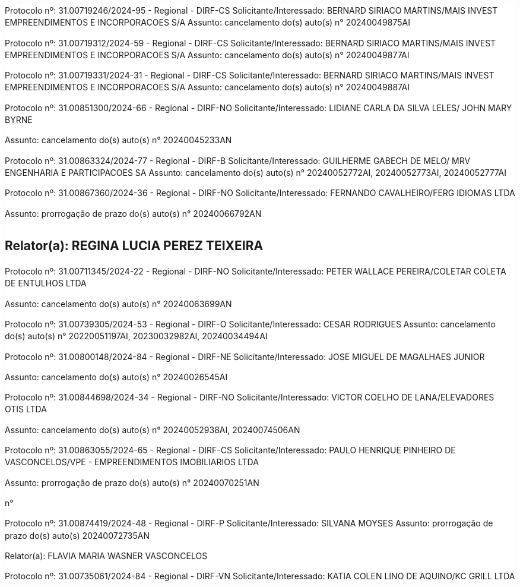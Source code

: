 Protocolo nº: 31.00719246/2024-95 - Regional - DIRF-CS Solicitante/Interessado: BERNARD SIRIACO MARTINS/MAIS INVEST EMPREENDIMENTOS E INCORPORACOES S/A Assunto: cancelamento do(s) auto(s) n° 20240049875AI

Protocolo nº: 31.00719312/2024-59 - Regional - DIRF-CS Solicitante/Interessado: BERNARD SIRIACO MARTINS/MAIS INVEST EMPREENDIMENTOS E INCORPORACOES S/A Assunto: cancelamento do(s) auto(s) n° 20240049877AI

Protocolo nº: 31.00719331/2024-31 - Regional - DIRF-CS Solicitante/Interessado: BERNARD SIRIACO MARTINS/MAIS INVEST EMPREENDIMENTOS E INCORPORACOES S/A Assunto: cancelamento do(s) auto(s) n° 20240049887AI

Protocolo nº: 31.00851300/2024-66 - Regional - DIRF-NO Solicitante/Interessado: LIDIANE CARLA DA SILVA LELES/ JOHN MARY BYRNE

Assunto: cancelamento do(s) auto(s) n° 20240045233AN

Protocolo nº: 31.00863324/2024-77 - Regional - DIRF-B Solicitante/Interessado:  GUILHERME  GABECH  DE  MELO/ MRV ENGENHARIA E PARTICIPACOES SA Assunto: cancelamento do(s) auto(s) n° 20240052772AI, 20240052773AI, 20240052777AI

Protocolo nº: 31.00867360/2024-36 - Regional - DIRF-NO Solicitante/Interessado: FERNANDO  CAVALHEIRO/FERG IDIOMAS LTDA

Assunto: prorrogação de prazo do(s) auto(s) n° 20240066792AN

## Relator(a): REGINA LUCIA PEREZ TEIXEIRA

Protocolo nº: 31.00711345/2024-22 - Regional - DIRF-NO Solicitante/Interessado: PETER WALLACE PEREIRA/COLETAR COLETA DE ENTULHOS LTDA

Assunto: cancelamento do(s) auto(s) n° 20240063699AN

Protocolo nº: 31.00739305/2024-53 - Regional - DIRF-O Solicitante/Interessado: CESAR RODRIGUES Assunto: cancelamento do(s) auto(s) n° 20220051197AI, 20230032982AI, 20240034494AI

Protocolo nº: 31.00800148/2024-84 - Regional - DIRF-NE Solicitante/Interessado: JOSE MIGUEL DE MAGALHAES JUNIOR

Assunto: cancelamento do(s) auto(s) n° 20240026545AI

Protocolo nº: 31.00844698/2024-34 - Regional - DIRF-NO Solicitante/Interessado: VICTOR COELHO DE LANA/ELEVADORES OTIS LTDA

Assunto: cancelamento do(s) auto(s) n° 20240052938AI, 20240074506AN

Protocolo nº: 31.00863055/2024-65 - Regional - DIRF-CS Solicitante/Interessado:  PAULO  HENRIQUE  PINHEIRO  DE VASCONCELOS/VPE - EMPREENDIMENTOS IMOBILIARIOS LTDA

Assunto: prorrogação de prazo do(s) auto(s) n° 20240070251AN

n°

Protocolo nº: 31.00874419/2024-48 - Regional - DIRF-P Solicitante/Interessado: SILVANA MOYSES Assunto: prorrogação de prazo do(s) auto(s) 20240072735AN

Relator(a): FLAVIA MARIA WASNER VASCONCELOS

Protocolo nº: 31.00735061/2024-84 - Regional - DIRF-VN Solicitante/Interessado: KATIA COLEN LINO DE AQUINO/KC GRILL LTDA

